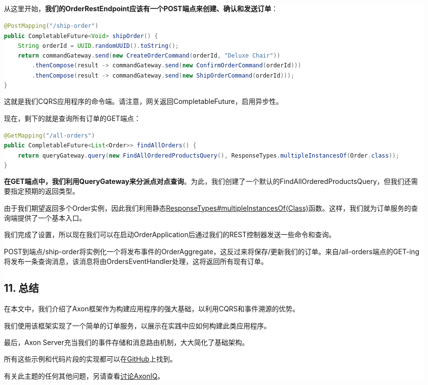 从这里开始，**我们的OrderRestEndpoint应该有一个POST端点来创建、确认和发送订单**：

```java
@PostMapping("/ship-order")
public CompletableFuture<Void> shipOrder() {
    String orderId = UUID.randomUUID().toString();
    return commandGateway.send(new CreateOrderCommand(orderId, "Deluxe Chair"))
        .thenCompose(result -> commandGateway.send(new ConfirmOrderCommand(orderId)))
        .thenCompose(result -> commandGateway.send(new ShipOrderCommand(orderId)));
}
```

这就是我们CQRS应用程序的命令端。请注意，网关返回CompletableFuture，启用异步性。

现在，剩下的就是查询所有订单的GET端点：

```java
@GetMapping("/all-orders")
public CompletableFuture<List<Order>> findAllOrders() {
    return queryGateway.query(new FindAllOrderedProductsQuery(), ResponseTypes.multipleInstancesOf(Order.class));
}
```

**在GET端点中，我们利用QueryGateway来分派点对点查询**。为此，我们创建了一个默认的FindAllOrderedProductsQuery，但我们还需要指定预期的返回类型。

由于我们期望返回多个Order实例，因此我们利用静态[ResponseTypes#multipleInstancesOf(Class)](https://apidocs.axoniq.io/4.1/org/axonframework/messaging/responsetypes/ResponseTypes.html)函数。这样，我们就为订单服务的查询端提供了一个基本入口。

我们完成了设置，所以现在我们可以在启动OrderApplication后通过我们的REST控制器发送一些命令和查询。

POST到端点/ship-order将实例化一个将发布事件的OrderAggregate，这反过来将保存/更新我们的订单。来自/all-orders端点的GET-ing将发布一条查询消息，该消息将由OrdersEventHandler处理，这将返回所有现有订单。

## 11. 总结

在本文中，我们介绍了Axon框架作为构建应用程序的强大基础，以利用CQRS和事件溯源的优势。

我们使用该框架实现了一个简单的订单服务，以展示在实践中应如何构建此类应用程序。

最后，Axon Server充当我们的事件存储和消息路由机制，大大简化了基础架构。

所有这些示例和代码片段的实现都可以在[GitHub](https://github.com/tuyucheng7/taketoday-tutorial4j/tree/master/microservices/axon)上找到。

有关此主题的任何其他问题，另请查看[讨论AxonIQ](https://discuss.axoniq.io/)。